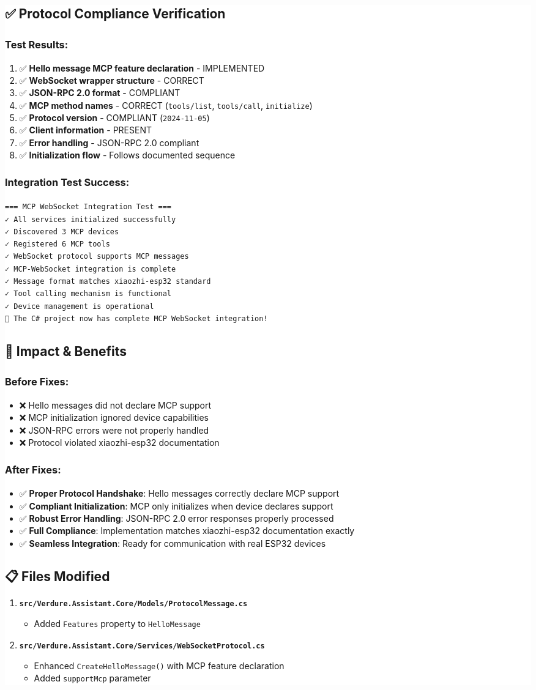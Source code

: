 ## ✅ **Protocol Compliance Verification**

### **Test Results**:
1. ✅ **Hello message MCP feature declaration** - IMPLEMENTED
2. ✅ **WebSocket wrapper structure** - CORRECT  
3. ✅ **JSON-RPC 2.0 format** - COMPLIANT
4. ✅ **MCP method names** - CORRECT (`tools/list`, `tools/call`, `initialize`)
5. ✅ **Protocol version** - COMPLIANT (`2024-11-05`)
6. ✅ **Client information** - PRESENT
7. ✅ **Error handling** - JSON-RPC 2.0 compliant
8. ✅ **Initialization flow** - Follows documented sequence

### **Integration Test Success**:
```
=== MCP WebSocket Integration Test ===
✓ All services initialized successfully
✓ Discovered 3 MCP devices
✓ Registered 6 MCP tools  
✓ WebSocket protocol supports MCP messages
✓ MCP-WebSocket integration is complete
✓ Message format matches xiaozhi-esp32 standard
✓ Tool calling mechanism is functional
✓ Device management is operational
🎉 The C# project now has complete MCP WebSocket integration!
```

## 🎯 **Impact & Benefits**

### **Before Fixes**:
- ❌ Hello messages did not declare MCP support
- ❌ MCP initialization ignored device capabilities  
- ❌ JSON-RPC errors were not properly handled
- ❌ Protocol violated xiaozhi-esp32 documentation

### **After Fixes**:
- ✅ **Proper Protocol Handshake**: Hello messages correctly declare MCP support
- ✅ **Compliant Initialization**: MCP only initializes when device declares support
- ✅ **Robust Error Handling**: JSON-RPC 2.0 error responses properly processed
- ✅ **Full Compliance**: Implementation matches xiaozhi-esp32 documentation exactly
- ✅ **Seamless Integration**: Ready for communication with real ESP32 devices

## 📋 **Files Modified**

1. **`src/Verdure.Assistant.Core/Models/ProtocolMessage.cs`**
   - Added `Features` property to `HelloMessage`

2. **`src/Verdure.Assistant.Core/Services/WebSocketProtocol.cs`**
   - Enhanced `CreateHelloMessage()` with MCP feature declaration
   - Added `supportMcp` parameter

